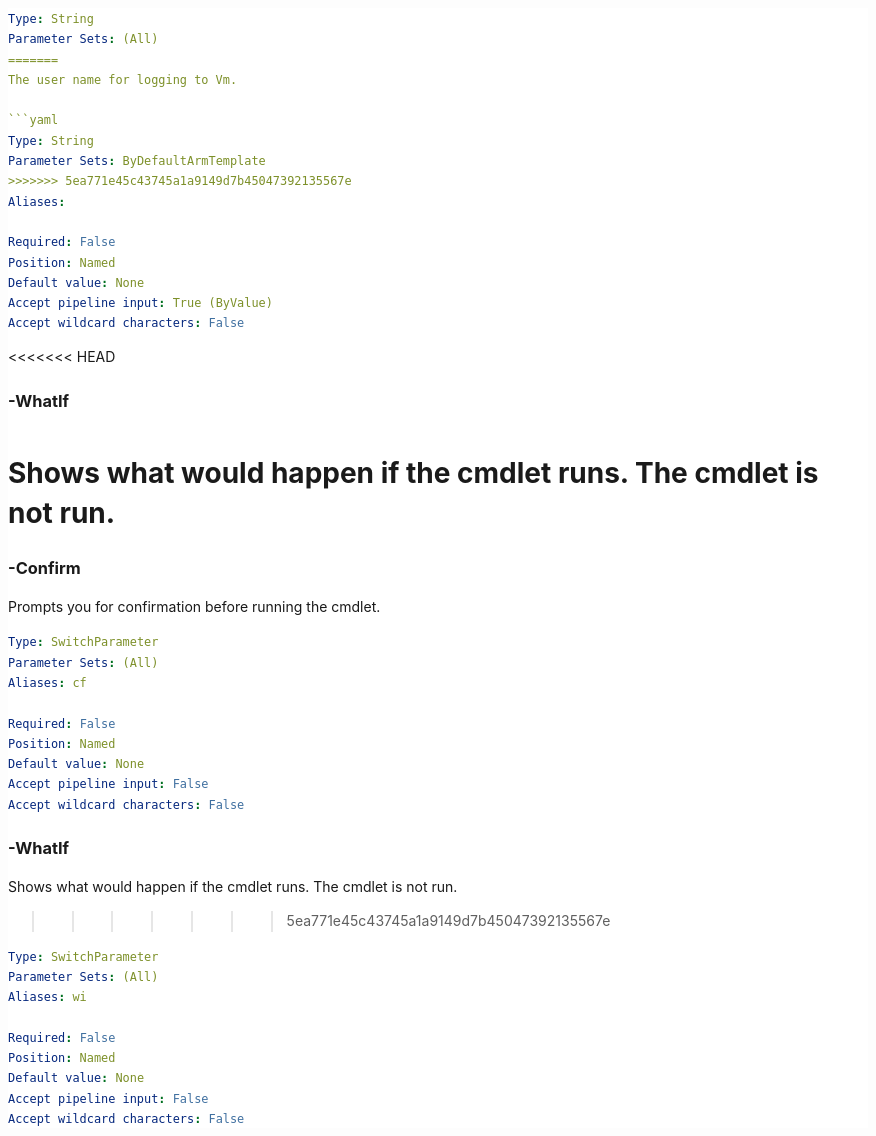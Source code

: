 ```yaml
Type: String
Parameter Sets: (All)
=======
The user name for logging to Vm.

```yaml
Type: String
Parameter Sets: ByDefaultArmTemplate
>>>>>>> 5ea771e45c43745a1a9149d7b45047392135567e
Aliases: 

Required: False
Position: Named
Default value: None
Accept pipeline input: True (ByValue)
Accept wildcard characters: False
```

<<<<<<< HEAD
### -WhatIf
Shows what would happen if the cmdlet runs.
The cmdlet is not run.
=======
### -Confirm
Prompts you for confirmation before running the cmdlet.

```yaml
Type: SwitchParameter
Parameter Sets: (All)
Aliases: cf

Required: False
Position: Named
Default value: None
Accept pipeline input: False
Accept wildcard characters: False
```

### -WhatIf
Shows what would happen if the cmdlet runs. The cmdlet is not run.
>>>>>>> 5ea771e45c43745a1a9149d7b45047392135567e

```yaml
Type: SwitchParameter
Parameter Sets: (All)
Aliases: wi

Required: False
Position: Named
Default value: None
Accept pipeline input: False
Accept wildcard characters: False
```
